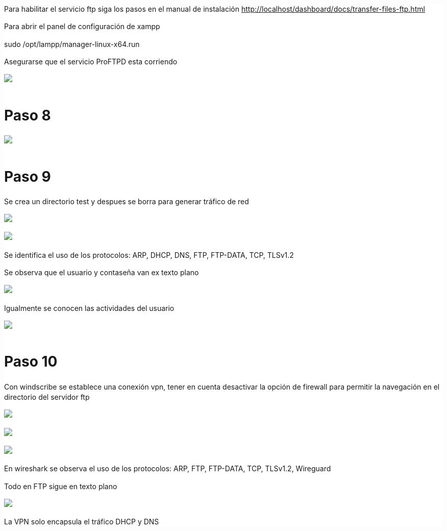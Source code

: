 Para habilitar el servicio ftp siga los pasos en el manual de instalación [http://localhost/dashboard/docs/transfer-files-ftp.html](http://localhost/dashboard/docs/transfer-files-ftp.html)

Para abrir el panel de configuración de xampp

sudo /opt/lampp/manager-linux-x64.run

Asegurarse que el servicio ProFTPD esta corriendo

![](RackMultipart20230824-1-l8w2a9_html_e98f2e7c47763f3a.png)

# Paso 8

![](RackMultipart20230824-1-l8w2a9_html_21634b3e68a1cd3b.png)

# Paso 9

Se crea un directorio test y despues se borra para generar tráfico de red

![](RackMultipart20230824-1-l8w2a9_html_4c1077a97c528703.png)

![](RackMultipart20230824-1-l8w2a9_html_8dc870c43fd4df3a.png)

Se identifica el uso de los protocolos: ARP, DHCP, DNS, FTP, FTP-DATA, TCP, TLSv1.2

Se observa que el usuario y contaseña van ex texto plano

![](RackMultipart20230824-1-l8w2a9_html_2d78799285562598.png)

Igualmente se conocen las actividades del usuario

![](RackMultipart20230824-1-l8w2a9_html_71243e1462879324.png)

# Paso 10

Con windscribe se establece una conexión vpn, tener en cuenta desactivar la opción de firewall para permitir la navegación en el directorio del servidor ftp

![](RackMultipart20230824-1-l8w2a9_html_a6daaa99a24d43f3.png)

![](RackMultipart20230824-1-l8w2a9_html_15035c9ae4312585.png)

![](RackMultipart20230824-1-l8w2a9_html_1c05c8aa68343641.png)

En wireshark se observa el uso de los protocolos: ARP, FTP, FTP-DATA, TCP, TLSv1.2, Wireguard

Todo en FTP sigue en texto plano

![](RackMultipart20230824-1-l8w2a9_html_2630c6f7097f4c5b.png)

La VPN solo encapsula el tráfico DHCP y DNS
